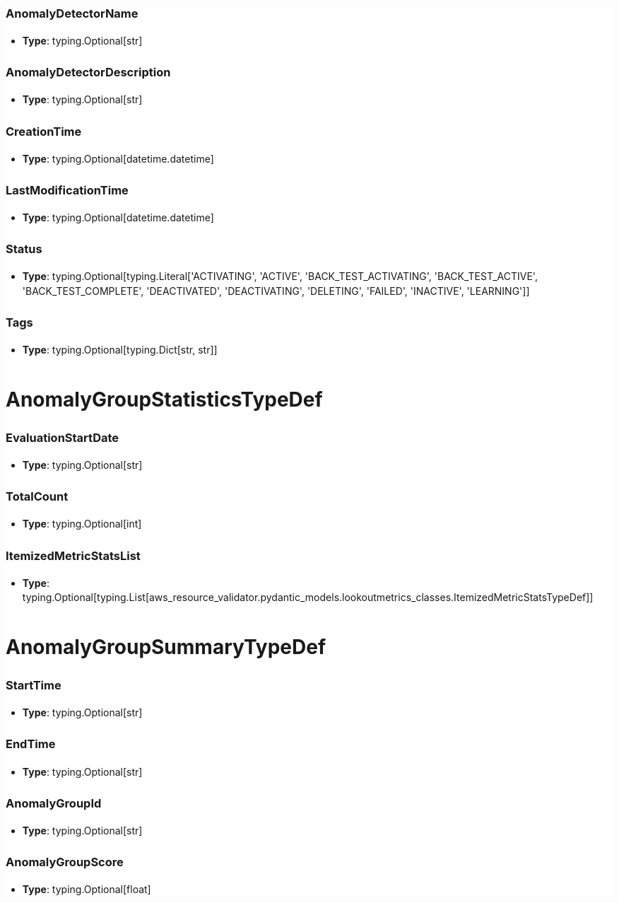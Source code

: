 ### AnomalyDetectorName
- **Type**: typing.Optional[str]

### AnomalyDetectorDescription
- **Type**: typing.Optional[str]

### CreationTime
- **Type**: typing.Optional[datetime.datetime]

### LastModificationTime
- **Type**: typing.Optional[datetime.datetime]

### Status
- **Type**: typing.Optional[typing.Literal['ACTIVATING', 'ACTIVE', 'BACK_TEST_ACTIVATING', 'BACK_TEST_ACTIVE', 'BACK_TEST_COMPLETE', 'DEACTIVATED', 'DEACTIVATING', 'DELETING', 'FAILED', 'INACTIVE', 'LEARNING']]

### Tags
- **Type**: typing.Optional[typing.Dict[str, str]]


# AnomalyGroupStatisticsTypeDef

### EvaluationStartDate
- **Type**: typing.Optional[str]

### TotalCount
- **Type**: typing.Optional[int]

### ItemizedMetricStatsList
- **Type**: typing.Optional[typing.List[aws_resource_validator.pydantic_models.lookoutmetrics_classes.ItemizedMetricStatsTypeDef]]


# AnomalyGroupSummaryTypeDef

### StartTime
- **Type**: typing.Optional[str]

### EndTime
- **Type**: typing.Optional[str]

### AnomalyGroupId
- **Type**: typing.Optional[str]

### AnomalyGroupScore
- **Type**: typing.Optional[float]
